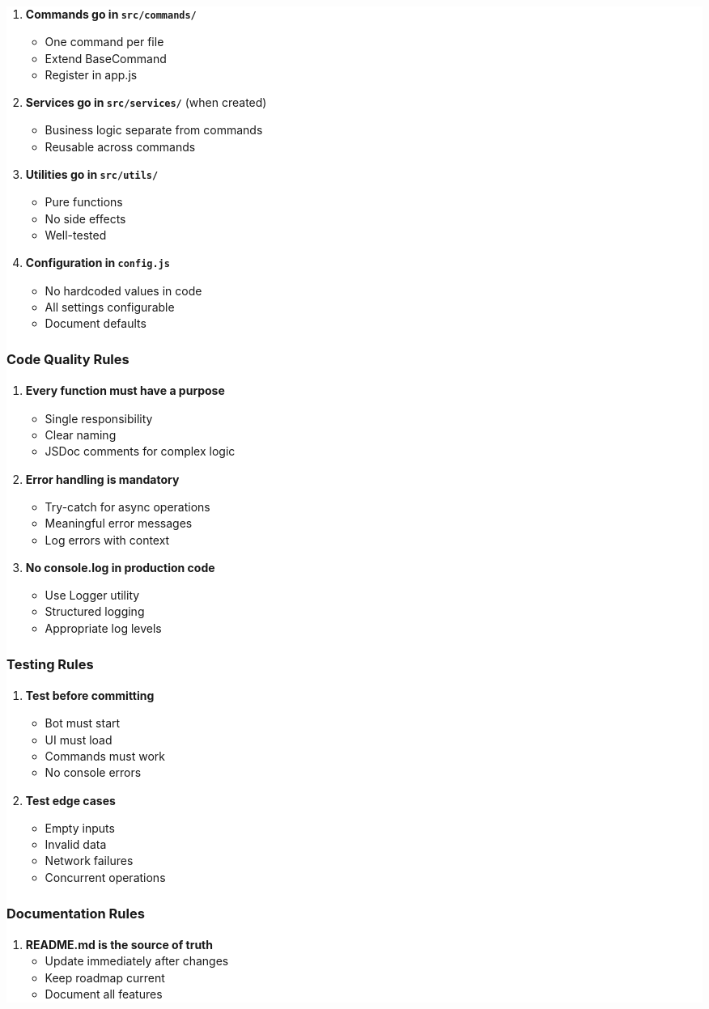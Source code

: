 1. **Commands go in `src/commands/`**
   - One command per file
   - Extend BaseCommand
   - Register in app.js

2. **Services go in `src/services/`** (when created)
   - Business logic separate from commands
   - Reusable across commands

3. **Utilities go in `src/utils/`**
   - Pure functions
   - No side effects
   - Well-tested

4. **Configuration in `config.js`**
   - No hardcoded values in code
   - All settings configurable
   - Document defaults

### Code Quality Rules

1. **Every function must have a purpose**
   - Single responsibility
   - Clear naming
   - JSDoc comments for complex logic

2. **Error handling is mandatory**
   - Try-catch for async operations
   - Meaningful error messages
   - Log errors with context

3. **No console.log in production code**
   - Use Logger utility
   - Structured logging
   - Appropriate log levels

### Testing Rules

1. **Test before committing**
   - Bot must start
   - UI must load
   - Commands must work
   - No console errors

2. **Test edge cases**
   - Empty inputs
   - Invalid data
   - Network failures
   - Concurrent operations

### Documentation Rules

1. **README.md is the source of truth**
   - Update immediately after changes
   - Keep roadmap current
   - Document all features
